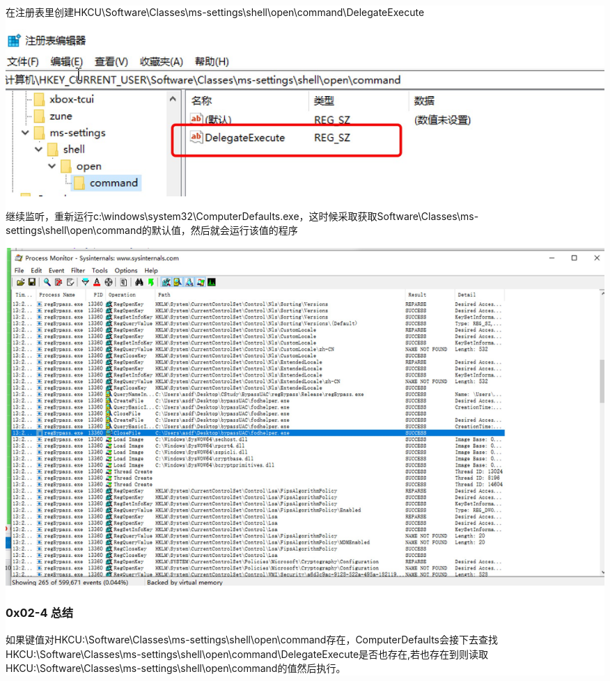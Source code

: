 在注册表里创建HKCU\Software\Classes\ms-settings\shell\open\command\DelegateExecute



![](./imgs/10.jpg)

继续监听，重新运行c:\windows\system32\ComputerDefaults.exe，这时候采取获取Software\Classes\ms-settings\shell\open\command的默认值，然后就会运行该值的程序

![](./imgs/11.jpg)



### 0x02-4 总结

如果键值对HKCU:\Software\Classes\ms-settings\shell\open\command存在，ComputerDefaults会接下去查找HKCU:\Software\Classes\ms-settings\shell\open\command\DelegateExecute是否也存在,若也存在到则读取HKCU:\Software\Classes\ms-settings\shell\open\command的值然后执行。
